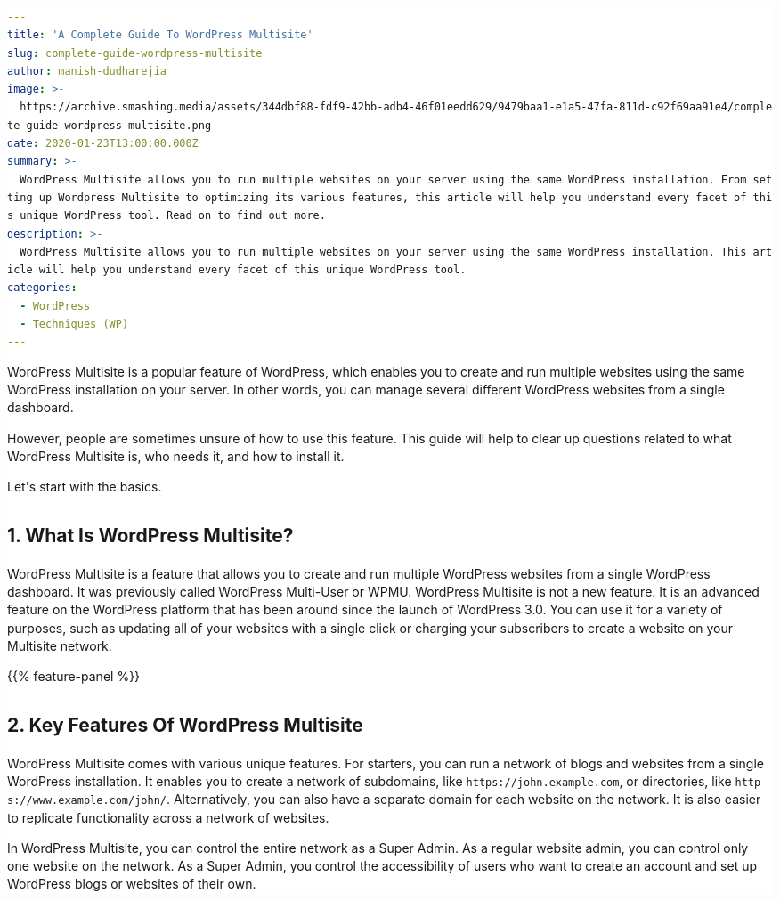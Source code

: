 ```yaml
---
title: 'A Complete Guide To WordPress Multisite'
slug: complete-guide-wordpress-multisite
author: manish-dudharejia
image: >-
  https://archive.smashing.media/assets/344dbf88-fdf9-42bb-adb4-46f01eedd629/9479baa1-e1a5-47fa-811d-c92f69aa91e4/complete-guide-wordpress-multisite.png
date: 2020-01-23T13:00:00.000Z
summary: >-
  WordPress Multisite allows you to run multiple websites on your server using the same WordPress installation. From setting up Wordpress Multisite to optimizing its various features, this article will help you understand every facet of this unique WordPress tool. Read on to find out more.
description: >-
  WordPress Multisite allows you to run multiple websites on your server using the same WordPress installation. This article will help you understand every facet of this unique WordPress tool.
categories:
  - WordPress
  - Techniques (WP)
---
```

<p>WordPress Multisite is a popular feature of WordPress, which enables you to create and run multiple websites using the same WordPress installation on your server. In other words, you can manage several different WordPress websites from a single dashboard.</p>
 
<p>However, people are sometimes unsure of how to use this feature. This guide will help to clear up questions related to what WordPress Multisite is, who needs it, and how to install it.</p>
 
<p>Let's start with the basics.</p>

## 1. What Is WordPress Multisite?

<p>WordPress Multisite is a feature that allows you to create and run multiple WordPress websites from a single WordPress dashboard. It was previously called WordPress Multi-User or WPMU. WordPress Multisite is not a new feature. It is an advanced feature on the WordPress platform that has been around since the launch of WordPress 3.0. You can use it for a variety of purposes, such as updating all of your websites with a single click or charging your subscribers to create a website on your Multisite network.</p>

{{% feature-panel %}}

## 2. Key Features Of WordPress Multisite

<p>WordPress Multisite comes with various unique features. For starters, you can run a network of blogs and websites from a single WordPress installation. It enables you to create a network of subdomains, like <code>https://john.example.com</code>, or directories, like <code>https://www.example.com/john/</code>. Alternatively, you can also have a separate domain for each website on the network. It is also easier to replicate functionality across a network of websites.</p>

<p>In WordPress Multisite, you can control the entire network as a Super Admin. As a regular website admin, you can control only one website on the network. As a Super Admin, you control the accessibility of users who want to create an account and set up WordPress blogs or websites of their own.</p>

